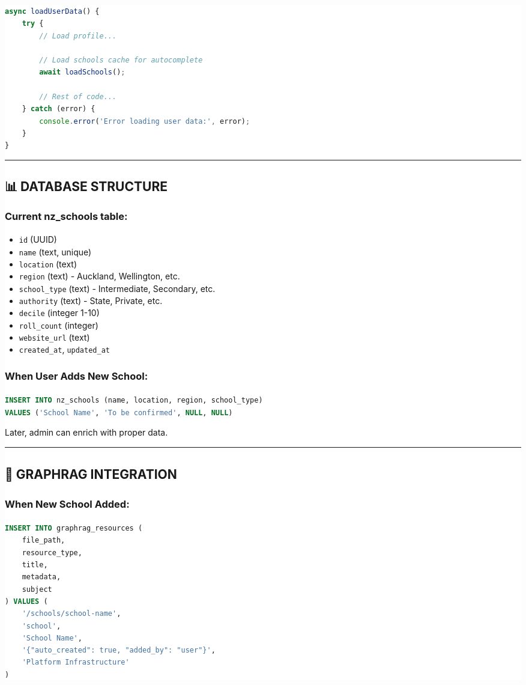 ```javascript
async loadUserData() {
    try {
        // Load profile...
        
        // Load schools cache for autocomplete
        await loadSchools();
        
        // Rest of code...
    } catch (error) {
        console.error('Error loading user data:', error);
    }
}
```

---

## 📊 DATABASE STRUCTURE

### Current nz_schools table:
- `id` (UUID)
- `name` (text, unique)
- `location` (text)
- `region` (text) - Auckland, Wellington, etc.
- `school_type` (text) - Intermediate, Secondary, etc.
- `authority` (text) - State, Private, etc.
- `decile` (integer 1-10)
- `roll_count` (integer)
- `website_url` (text)
- `created_at`, `updated_at`

### When User Adds New School:
```sql
INSERT INTO nz_schools (name, location, region, school_type)
VALUES ('School Name', 'To be confirmed', NULL, NULL)
```

Later, admin can enrich with proper data.

---

## 🧠 GRAPHRAG INTEGRATION

### When New School Added:
```sql
INSERT INTO graphrag_resources (
    file_path, 
    resource_type, 
    title, 
    metadata, 
    subject
) VALUES (
    '/schools/school-name',
    'school',
    'School Name',
    '{"auto_created": true, "added_by": "user"}',
    'Platform Infrastructure'
)
```
